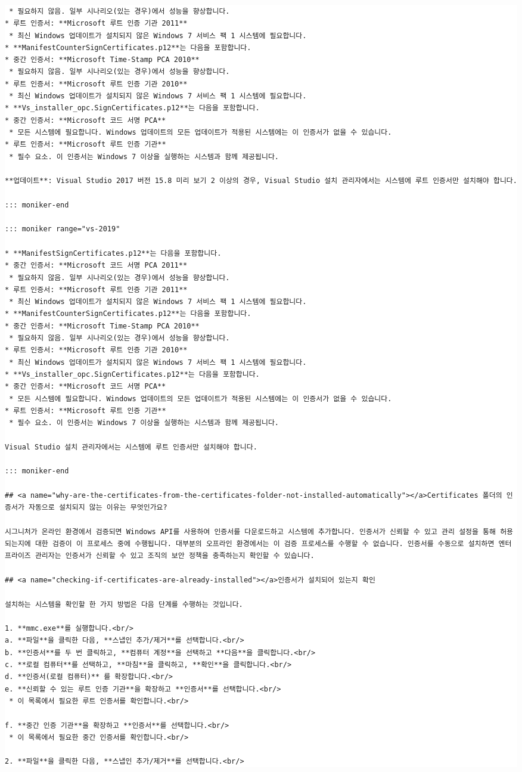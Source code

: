    ```
    * 필요하지 않음. 일부 시나리오(있는 경우)에서 성능을 향상합니다.
  * 루트 인증서: **Microsoft 루트 인증 기관 2011**
    * 최신 Windows 업데이트가 설치되지 않은 Windows 7 서비스 팩 1 시스템에 필요합니다.
* **ManifestCounterSignCertificates.p12**는 다음을 포함합니다.
  * 중간 인증서: **Microsoft Time-Stamp PCA 2010**
    * 필요하지 않음. 일부 시나리오(있는 경우)에서 성능을 향상합니다.
  * 루트 인증서: **Microsoft 루트 인증 기관 2010**
    * 최신 Windows 업데이트가 설치되지 않은 Windows 7 서비스 팩 1 시스템에 필요합니다.
* **Vs_installer_opc.SignCertificates.p12**는 다음을 포함합니다.
  * 중간 인증서: **Microsoft 코드 서명 PCA**
    * 모든 시스템에 필요합니다. Windows 업데이트의 모든 업데이트가 적용된 시스템에는 이 인증서가 없을 수 있습니다.
  * 루트 인증서: **Microsoft 루트 인증 기관**
    * 필수 요소. 이 인증서는 Windows 7 이상을 실행하는 시스템과 함께 제공됩니다.

**업데이트**: Visual Studio 2017 버전 15.8 미리 보기 2 이상의 경우, Visual Studio 설치 관리자에서는 시스템에 루트 인증서만 설치해야 합니다.

::: moniker-end

::: moniker range="vs-2019"

* **ManifestSignCertificates.p12**는 다음을 포함합니다.
  * 중간 인증서: **Microsoft 코드 서명 PCA 2011**
    * 필요하지 않음. 일부 시나리오(있는 경우)에서 성능을 향상합니다.
  * 루트 인증서: **Microsoft 루트 인증 기관 2011**
    * 최신 Windows 업데이트가 설치되지 않은 Windows 7 서비스 팩 1 시스템에 필요합니다.
* **ManifestCounterSignCertificates.p12**는 다음을 포함합니다.
  * 중간 인증서: **Microsoft Time-Stamp PCA 2010**
    * 필요하지 않음. 일부 시나리오(있는 경우)에서 성능을 향상합니다.
  * 루트 인증서: **Microsoft 루트 인증 기관 2010**
    * 최신 Windows 업데이트가 설치되지 않은 Windows 7 서비스 팩 1 시스템에 필요합니다.
* **Vs_installer_opc.SignCertificates.p12**는 다음을 포함합니다.
  * 중간 인증서: **Microsoft 코드 서명 PCA**
    * 모든 시스템에 필요합니다. Windows 업데이트의 모든 업데이트가 적용된 시스템에는 이 인증서가 없을 수 있습니다.
  * 루트 인증서: **Microsoft 루트 인증 기관**
    * 필수 요소. 이 인증서는 Windows 7 이상을 실행하는 시스템과 함께 제공됩니다.

Visual Studio 설치 관리자에서는 시스템에 루트 인증서만 설치해야 합니다.

::: moniker-end

## <a name="why-are-the-certificates-from-the-certificates-folder-not-installed-automatically"></a>Certificates 폴더의 인증서가 자동으로 설치되지 않는 이유는 무엇인가요?

시그니처가 온라인 환경에서 검증되면 Windows API를 사용하여 인증서를 다운로드하고 시스템에 추가합니다. 인증서가 신뢰할 수 있고 관리 설정을 통해 허용되는지에 대한 검증이 이 프로세스 중에 수행됩니다. 대부분의 오프라인 환경에서는 이 검증 프로세스를 수행할 수 없습니다. 인증서를 수동으로 설치하면 엔터프라이즈 관리자는 인증서가 신뢰할 수 있고 조직의 보안 정책을 충족하는지 확인할 수 있습니다.

## <a name="checking-if-certificates-are-already-installed"></a>인증서가 설치되어 있는지 확인

설치하는 시스템을 확인할 한 가지 방법은 다음 단계를 수행하는 것입니다.

1. **mmc.exe**를 실행합니다.<br/>
  a. **파일**을 클릭한 다음, **스냅인 추가/제거**를 선택합니다.<br/>
  b. **인증서**를 두 번 클릭하고, **컴퓨터 계정**을 선택하고 **다음**을 클릭합니다.<br/>
  c. **로컬 컴퓨터**를 선택하고, **마침**을 클릭하고, **확인**을 클릭합니다.<br/>
  d. **인증서(로컬 컴퓨터)** 를 확장합니다.<br/>
  e. **신뢰할 수 있는 루트 인증 기관**을 확장하고 **인증서**를 선택합니다.<br/>
    * 이 목록에서 필요한 루트 인증서를 확인합니다.<br/>

   f. **중간 인증 기관**을 확장하고 **인증서**를 선택합니다.<br/>
    * 이 목록에서 필요한 중간 인증서를 확인합니다.<br/>

2. **파일**을 클릭한 다음, **스냅인 추가/제거**를 선택합니다.<br/>
   ```